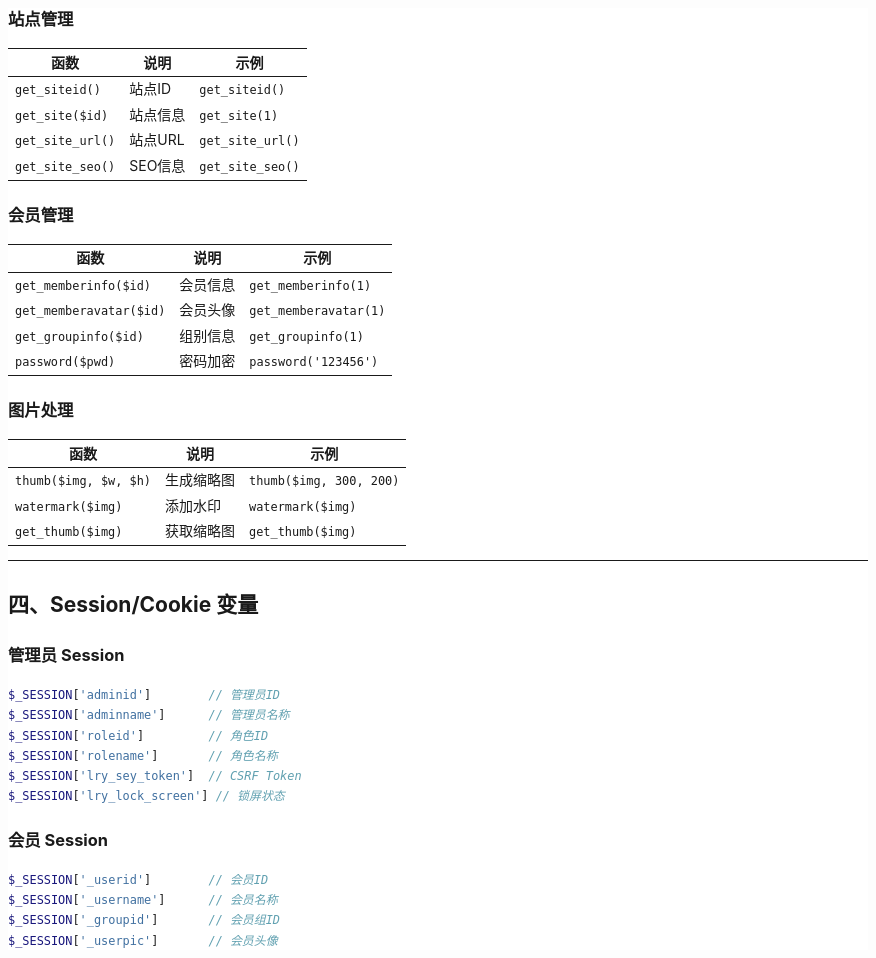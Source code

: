 ### 站点管理

| 函数 | 说明 | 示例 |
|------|------|------|
| `get_siteid()` | 站点ID | `get_siteid()` |
| `get_site($id)` | 站点信息 | `get_site(1)` |
| `get_site_url()` | 站点URL | `get_site_url()` |
| `get_site_seo()` | SEO信息 | `get_site_seo()` |

### 会员管理

| 函数 | 说明 | 示例 |
|------|------|------|
| `get_memberinfo($id)` | 会员信息 | `get_memberinfo(1)` |
| `get_memberavatar($id)` | 会员头像 | `get_memberavatar(1)` |
| `get_groupinfo($id)` | 组别信息 | `get_groupinfo(1)` |
| `password($pwd)` | 密码加密 | `password('123456')` |

### 图片处理

| 函数 | 说明 | 示例 |
|------|------|------|
| `thumb($img, $w, $h)` | 生成缩略图 | `thumb($img, 300, 200)` |
| `watermark($img)` | 添加水印 | `watermark($img)` |
| `get_thumb($img)` | 获取缩略图 | `get_thumb($img)` |

---

## 四、Session/Cookie 变量

### 管理员 Session

```php
$_SESSION['adminid']        // 管理员ID
$_SESSION['adminname']      // 管理员名称
$_SESSION['roleid']         // 角色ID
$_SESSION['rolename']       // 角色名称
$_SESSION['lry_sey_token']  // CSRF Token
$_SESSION['lry_lock_screen'] // 锁屏状态
```

### 会员 Session

```php
$_SESSION['_userid']        // 会员ID
$_SESSION['_username']      // 会员名称
$_SESSION['_groupid']       // 会员组ID
$_SESSION['_userpic']       // 会员头像
```
